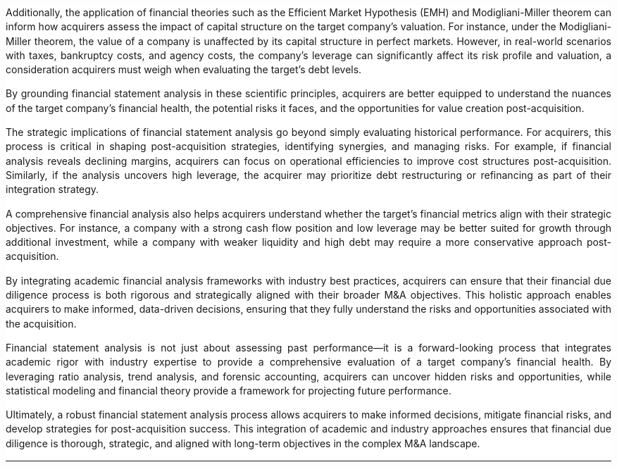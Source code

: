 <p style="text-align: justify;">
Additionally, the application of financial theories such as the Efficient Market Hypothesis (EMH) and Modigliani-Miller theorem can inform how acquirers assess the impact of capital structure on the target company’s valuation. For instance, under the Modigliani-Miller theorem, the value of a company is unaffected by its capital structure in perfect markets. However, in real-world scenarios with taxes, bankruptcy costs, and agency costs, the company’s leverage can significantly affect its risk profile and valuation, a consideration acquirers must weigh when evaluating the target’s debt levels.
</p>

<p style="text-align: justify;">
By grounding financial statement analysis in these scientific principles, acquirers are better equipped to understand the nuances of the target company’s financial health, the potential risks it faces, and the opportunities for value creation post-acquisition.
</p>

<p style="text-align: justify;">
The strategic implications of financial statement analysis go beyond simply evaluating historical performance. For acquirers, this process is critical in shaping post-acquisition strategies, identifying synergies, and managing risks. For example, if financial analysis reveals declining margins, acquirers can focus on operational efficiencies to improve cost structures post-acquisition. Similarly, if the analysis uncovers high leverage, the acquirer may prioritize debt restructuring or refinancing as part of their integration strategy.
</p>

<p style="text-align: justify;">
A comprehensive financial analysis also helps acquirers understand whether the target’s financial metrics align with their strategic objectives. For instance, a company with a strong cash flow position and low leverage may be better suited for growth through additional investment, while a company with weaker liquidity and high debt may require a more conservative approach post-acquisition.
</p>

<p style="text-align: justify;">
By integrating academic financial analysis frameworks with industry best practices, acquirers can ensure that their financial due diligence process is both rigorous and strategically aligned with their broader M&A objectives. This holistic approach enables acquirers to make informed, data-driven decisions, ensuring that they fully understand the risks and opportunities associated with the acquisition.
</p>

<p style="text-align: justify;">
Financial statement analysis is not just about assessing past performance—it is a forward-looking process that integrates academic rigor with industry expertise to provide a comprehensive evaluation of a target company’s financial health. By leveraging ratio analysis, trend analysis, and forensic accounting, acquirers can uncover hidden risks and opportunities, while statistical modeling and financial theory provide a framework for projecting future performance.
</p>

<p style="text-align: justify;">
Ultimately, a robust financial statement analysis process allows acquirers to make informed decisions, mitigate financial risks, and develop strategies for post-acquisition success. This integration of academic and industry approaches ensures that financial due diligence is thorough, strategic, and aligned with long-term objectives in the complex M&A landscape.
</p>

---
